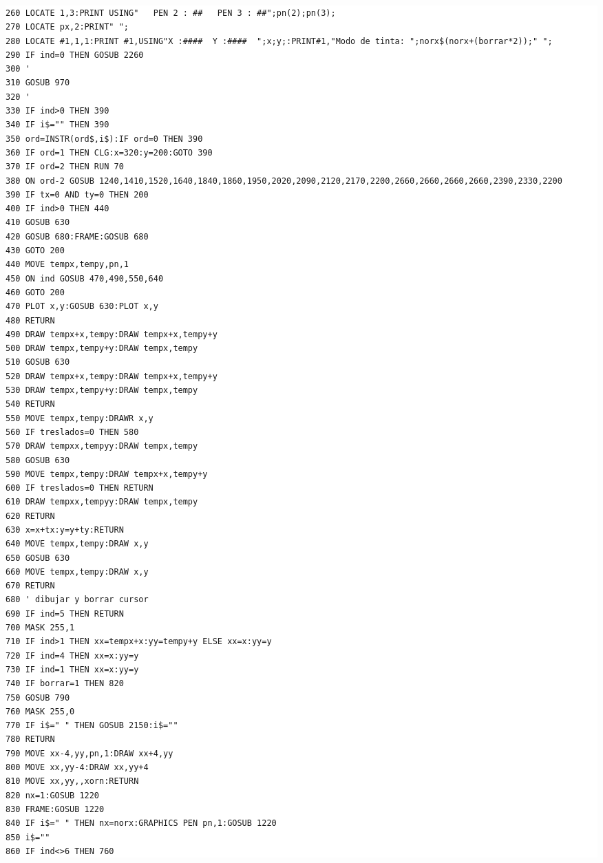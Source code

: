 ```basic
260 LOCATE 1,3:PRINT USING"   PEN 2 : ##   PEN 3 : ##";pn(2);pn(3);
270 LOCATE px,2:PRINT" ";
280 LOCATE #1,1,1:PRINT #1,USING"X :####  Y :####  ";x;y;:PRINT#1,"Modo de tinta: ";norx$(norx+(borrar*2));" ";
290 IF ind=0 THEN GOSUB 2260
300 '
310 GOSUB 970
320 '
330 IF ind>0 THEN 390
340 IF i$="" THEN 390
350 ord=INSTR(ord$,i$):IF ord=0 THEN 390
360 IF ord=1 THEN CLG:x=320:y=200:GOTO 390
370 IF ord=2 THEN RUN 70
380 ON ord-2 GOSUB 1240,1410,1520,1640,1840,1860,1950,2020,2090,2120,2170,2200,2660,2660,2660,2660,2390,2330,2200
390 IF tx=0 AND ty=0 THEN 200
400 IF ind>0 THEN 440
410 GOSUB 630
420 GOSUB 680:FRAME:GOSUB 680
430 GOTO 200
440 MOVE tempx,tempy,pn,1
450 ON ind GOSUB 470,490,550,640
460 GOTO 200
470 PLOT x,y:GOSUB 630:PLOT x,y
480 RETURN
490 DRAW tempx+x,tempy:DRAW tempx+x,tempy+y
500 DRAW tempx,tempy+y:DRAW tempx,tempy
510 GOSUB 630
520 DRAW tempx+x,tempy:DRAW tempx+x,tempy+y
530 DRAW tempx,tempy+y:DRAW tempx,tempy
540 RETURN
550 MOVE tempx,tempy:DRAWR x,y
560 IF treslados=0 THEN 580
570 DRAW tempxx,tempyy:DRAW tempx,tempy
580 GOSUB 630
590 MOVE tempx,tempy:DRAW tempx+x,tempy+y
600 IF treslados=0 THEN RETURN
610 DRAW tempxx,tempyy:DRAW tempx,tempy
620 RETURN
630 x=x+tx:y=y+ty:RETURN
640 MOVE tempx,tempy:DRAW x,y
650 GOSUB 630
660 MOVE tempx,tempy:DRAW x,y
670 RETURN
680 ' dibujar y borrar cursor
690 IF ind=5 THEN RETURN
700 MASK 255,1
710 IF ind>1 THEN xx=tempx+x:yy=tempy+y ELSE xx=x:yy=y
720 IF ind=4 THEN xx=x:yy=y
730 IF ind=1 THEN xx=x:yy=y
740 IF borrar=1 THEN 820
750 GOSUB 790
760 MASK 255,0
770 IF i$=" " THEN GOSUB 2150:i$=""
780 RETURN
790 MOVE xx-4,yy,pn,1:DRAW xx+4,yy
800 MOVE xx,yy-4:DRAW xx,yy+4
810 MOVE xx,yy,,xorn:RETURN
820 nx=1:GOSUB 1220
830 FRAME:GOSUB 1220
840 IF i$=" " THEN nx=norx:GRAPHICS PEN pn,1:GOSUB 1220
850 i$=""
860 IF ind<>6 THEN 760
```